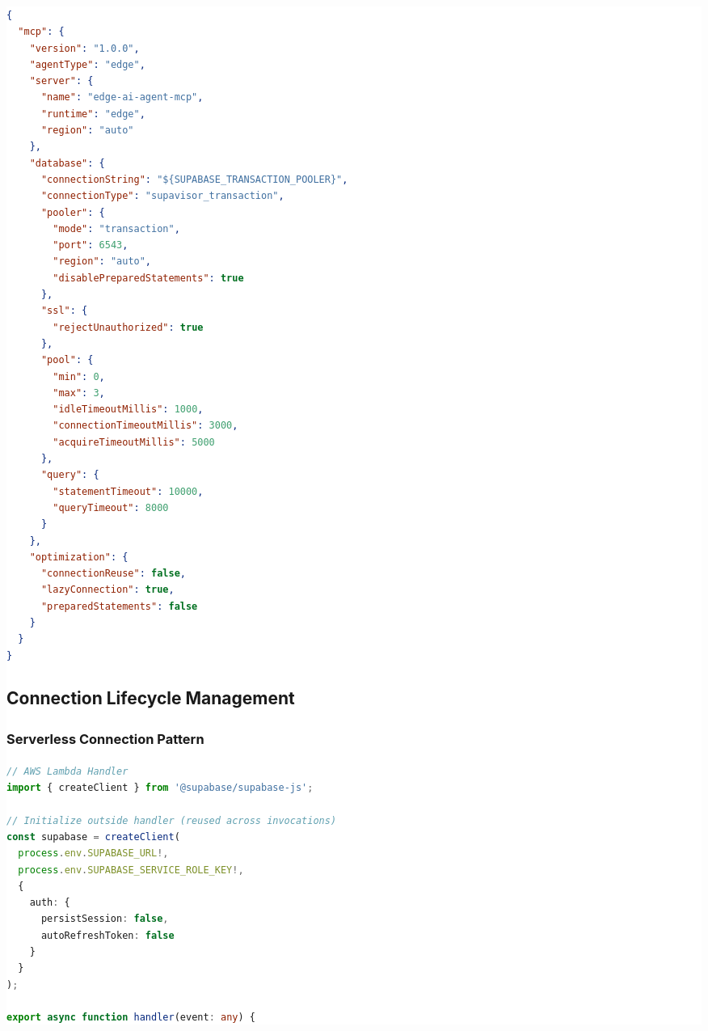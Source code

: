 ```json
{
  "mcp": {
    "version": "1.0.0",
    "agentType": "edge",
    "server": {
      "name": "edge-ai-agent-mcp",
      "runtime": "edge",
      "region": "auto"
    },
    "database": {
      "connectionString": "${SUPABASE_TRANSACTION_POOLER}",
      "connectionType": "supavisor_transaction",
      "pooler": {
        "mode": "transaction",
        "port": 6543,
        "region": "auto",
        "disablePreparedStatements": true
      },
      "ssl": {
        "rejectUnauthorized": true
      },
      "pool": {
        "min": 0,
        "max": 3,
        "idleTimeoutMillis": 1000,
        "connectionTimeoutMillis": 3000,
        "acquireTimeoutMillis": 5000
      },
      "query": {
        "statementTimeout": 10000,
        "queryTimeout": 8000
      }
    },
    "optimization": {
      "connectionReuse": false,
      "lazyConnection": true,
      "preparedStatements": false
    }
  }
}
```

## Connection Lifecycle Management

### Serverless Connection Pattern

```typescript
// AWS Lambda Handler
import { createClient } from '@supabase/supabase-js';

// Initialize outside handler (reused across invocations)
const supabase = createClient(
  process.env.SUPABASE_URL!,
  process.env.SUPABASE_SERVICE_ROLE_KEY!,
  {
    auth: {
      persistSession: false,
      autoRefreshToken: false
    }
  }
);

export async function handler(event: any) {
```
